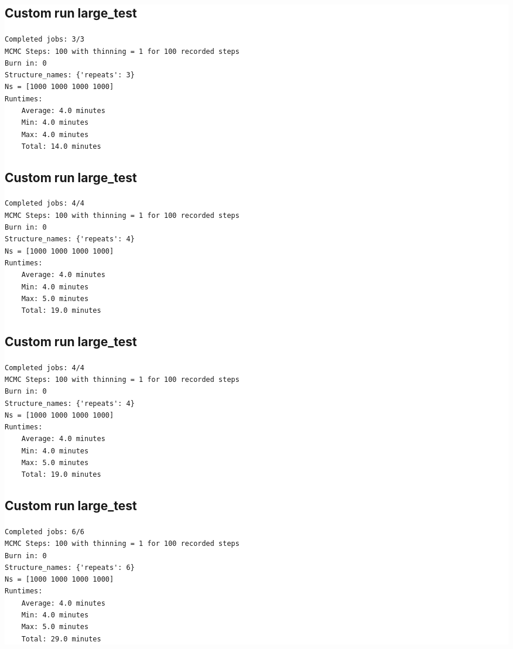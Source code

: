 ## Custom run large_test
    Completed jobs: 3/3
    MCMC Steps: 100 with thinning = 1 for 100 recorded steps
    Burn in: 0
    Structure_names: {'repeats': 3}
    Ns = [1000 1000 1000 1000]
    Runtimes: 
        Average: 4.0 minutes
        Min: 4.0 minutes
        Max: 4.0 minutes
        Total: 14.0 minutes
    
## Custom run large_test
    Completed jobs: 4/4
    MCMC Steps: 100 with thinning = 1 for 100 recorded steps
    Burn in: 0
    Structure_names: {'repeats': 4}
    Ns = [1000 1000 1000 1000]
    Runtimes: 
        Average: 4.0 minutes
        Min: 4.0 minutes
        Max: 5.0 minutes
        Total: 19.0 minutes
    
## Custom run large_test
    Completed jobs: 4/4
    MCMC Steps: 100 with thinning = 1 for 100 recorded steps
    Burn in: 0
    Structure_names: {'repeats': 4}
    Ns = [1000 1000 1000 1000]
    Runtimes: 
        Average: 4.0 minutes
        Min: 4.0 minutes
        Max: 5.0 minutes
        Total: 19.0 minutes
    
## Custom run large_test
    Completed jobs: 6/6
    MCMC Steps: 100 with thinning = 1 for 100 recorded steps
    Burn in: 0
    Structure_names: {'repeats': 6}
    Ns = [1000 1000 1000 1000]
    Runtimes: 
        Average: 4.0 minutes
        Min: 4.0 minutes
        Max: 5.0 minutes
        Total: 29.0 minutes
    